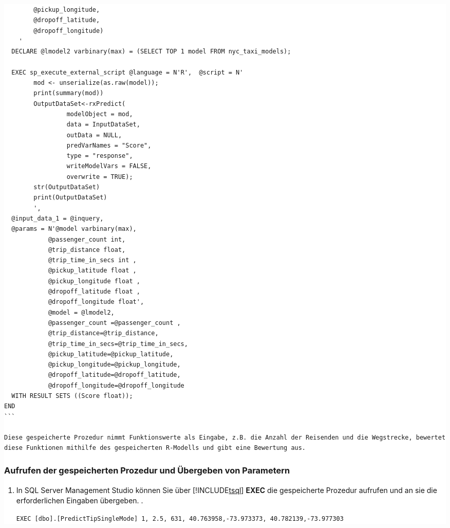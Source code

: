             @pickup_longitude,  
            @dropoff_latitude,  
            @dropoff_longitude)  
        '  
      DECLARE @lmodel2 varbinary(max) = (SELECT TOP 1 model FROM nyc_taxi_models);  

      EXEC sp_execute_external_script @language = N'R',  @script = N'  
            mod <- unserialize(as.raw(model));  
            print(summary(mod))  
            OutputDataSet<-rxPredict(
                     modelObject = mod, 
                     data = InputDataSet, 
                     outData = NULL,   
                     predVarNames = "Score", 
                     type = "response", 
                     writeModelVars = FALSE, 
                     overwrite = TRUE);  
            str(OutputDataSet)  
            print(OutputDataSet)  
            ',  
      @input_data_1 = @inquery,  
      @params = N'@model varbinary(max),
                @passenger_count int,
                @trip_distance float,
                @trip_time_in_secs int ,  
                @pickup_latitude float ,
                @pickup_longitude float ,
                @dropoff_latitude float ,
                @dropoff_longitude float',  
                @model = @lmodel2,  
                @passenger_count =@passenger_count ,  
                @trip_distance=@trip_distance,  
                @trip_time_in_secs=@trip_time_in_secs,    
                @pickup_latitude=@pickup_latitude,  
                @pickup_longitude=@pickup_longitude,  
                @dropoff_latitude=@dropoff_latitude,  
                @dropoff_longitude=@dropoff_longitude  
      WITH RESULT SETS ((Score float));  
    END    
    ```  
  
    Diese gespeicherte Prozedur nimmt Funktionswerte als Eingabe, z.B. die Anzahl der Reisenden und die Wegstrecke, bewertet diese Funktionen mithilfe des gespeicherten R-Modells und gibt eine Bewertung aus.  
  
### <a name="call-the-stored-procedure-and-pass-parameters"></a>Aufrufen der gespeicherten Prozedur und Übergeben von Parametern

1. In SQL Server Management Studio können Sie über [!INCLUDE[tsql](../../includes/tsql-md.md)] **EXEC** die gespeicherte Prozedur aufrufen und an sie die erforderlichen Eingaben übergeben. .  
    ```tsql  
    EXEC [dbo].[PredictTipSingleMode] 1, 2.5, 631, 40.763958,-73.973373, 40.782139,-73.977303   
    ```  
  